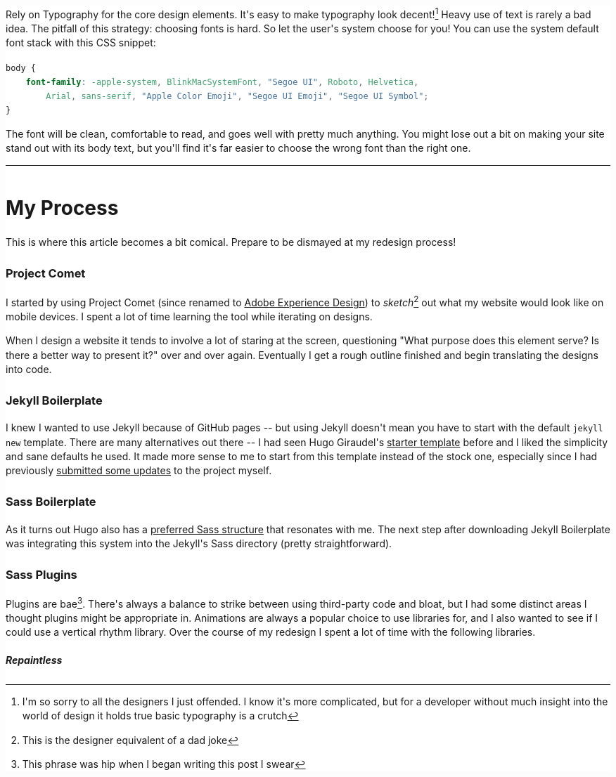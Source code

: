 Rely on Typography for the core design elements. It's easy to make typography look decent![^2] Heavy use of text is rarely a bad idea. The pitfall of this strategy: choosing fonts is hard. So let the user's system choose for you! You can use the system default font stack with this CSS snippet:

```css
body {
	font-family: -apple-system, BlinkMacSystemFont, "Segoe UI", Roboto, Helvetica,
		Arial, sans-serif, "Apple Color Emoji", "Segoe UI Emoji", "Segoe UI Symbol";
}
```

The font will be clean, comfortable to read, and goes well with pretty much anything. You might lose out a bit on making your site stand out with its body text, but you'll find it's far easier to choose the wrong font than the right one.

---

# My Process

This is where this article becomes a bit comical. Prepare to be dismayed at my redesign process!

### Project Comet

I started by using Project Comet (since renamed to [Adobe Experience Design](http://www.adobe.com/products/experience-design.html)) to _sketch_[^3] out what my website would look like on mobile devices. I spent a lot of time learning the tool while iterating on designs.

When I design a website it tends to involve a lot of staring at the screen, questioning "What purpose does this element serve? Is there a better way to present it?" over and over again. Eventually I get a rough outline finished and begin translating the designs into code.

### Jekyll Boilerplate

I knew I wanted to use Jekyll because of GitHub pages -- but using Jekyll doesn't mean you have to start with the default `jekyll new` template. There are many alternatives out there -- I had seen Hugo Giraudel's [starter template](https://github.com/HugoGiraudel/jekyll-boilerplate) before and I liked the simplicity and sane defaults he used. It made more sense to me to start from this template instead of the stock one, especially since I had previously [submitted some updates](https://github.com/HugoGiraudel/jekyll-boilerplate/graphs/contributors) to the project myself.

### Sass Boilerplate

As it turns out Hugo also has a [preferred Sass structure](https://github.com/HugoGiraudel/sass-boilerplate) that resonates with me. The next step after downloading Jekyll Boilerplate was integrating this system into the Jekyll's Sass directory (pretty straightforward).

### Sass Plugins

Plugins are bae[^4]. There's always a balance to strike between using third-party code and bloat, but I had some distinct areas I thought plugins might be appropriate in. Animations are always a popular choice to use libraries for, and I also wanted to see if I could use a vertical rhythm library. Over the course of my redesign I spent a lot of time with the following libraries.

##### Repaintless


[^1]: This post is gonna paint me in a bad light mostly for humor's sake; In my defense, I juggled a lot of personal projects while working on this redesign. Updating my website wasn't a pressing concern since I was mostly happy with the last design I used. So if you're a potential employer please don't pass on me because of this post 😅
[^2]: I'm so sorry to all the designers I just offended. I know it's more complicated, but for a developer without much insight into the world of design it holds true basic typography is a crutch
[^3]: This is the designer equivalent of a dad joke
[^4]: This phrase was hip when I began writing this post I swear
[^5]: This would be quick to fix with a custom plugin, but that would mean I would have to either leave GitHub pages or add a precompile step. I didn't want to go down either of those paths.